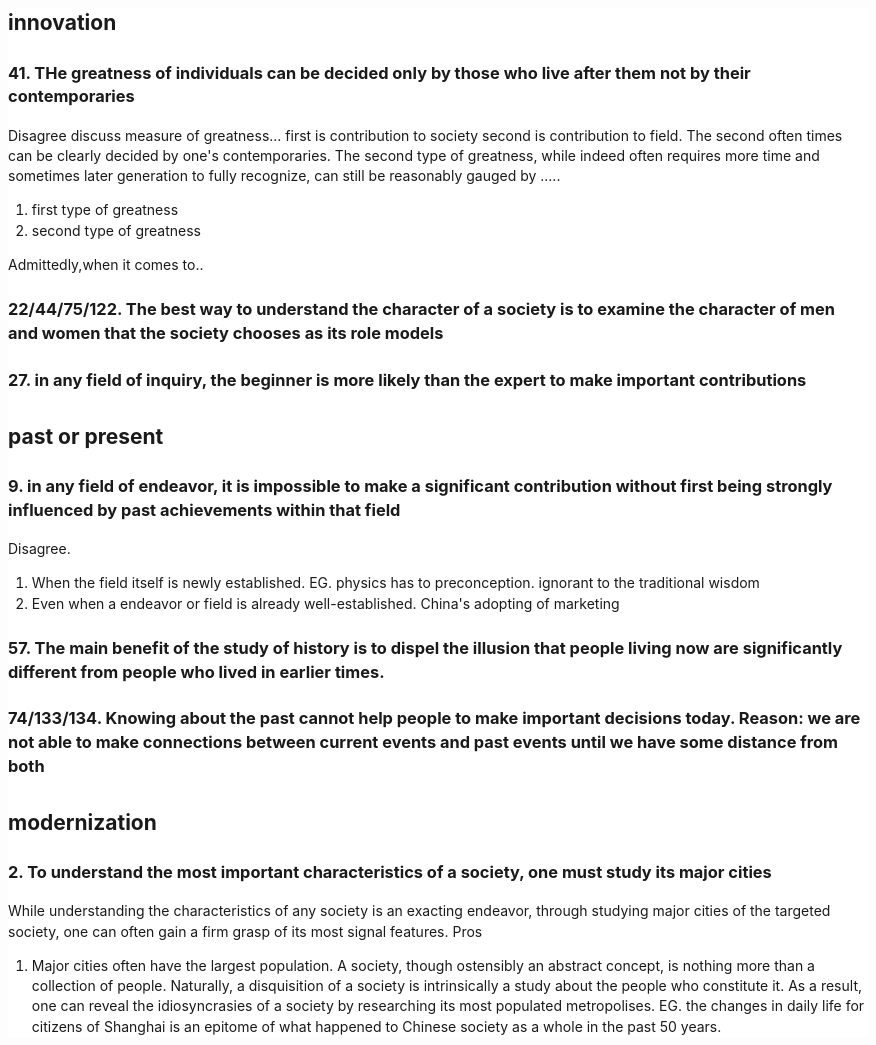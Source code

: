 ## innovation
### 41. THe greatness of individuals can be decided only by those who live after them not by their contemporaries
Disagree
discuss measure of greatness...
first is contribution to society
second is contribution to field. The second often times can be clearly decided by one's contemporaries. The second type of greatness, while indeed often requires more time and sometimes later generation to fully recognize, can still be reasonably gauged by .....
1. first type of greatness
2. second type of greatness

Admittedly,when it comes to..
### 22/44/75/122. The best way to understand the character of a society is to examine the character of men and women that the society chooses as its role models
### 27. in any field of inquiry, the beginner is more likely than the expert to make important contributions

## past or present
### 9. in any field of endeavor, it is impossible to make a significant contribution without first being strongly influenced by past achievements within that field
Disagree.
1. When the field itself is newly established. EG. physics has to preconception. ignorant to the traditional wisdom
2. Even when a endeavor or field is already well-established. China's adopting of marketing


### 57. The main benefit of the study of history is to dispel the illusion that people living now are significantly different from people who lived in earlier times.
### 74/133/134. Knowing about the past cannot help people to make important decisions today. Reason: we are not able to make connections between current events and past events until we have some distance from both

## modernization
### 2. To understand the most important characteristics of a society, one must study its major cities
While understanding the characteristics of any society is an exacting endeavor, through studying major cities of the targeted society, one can often gain a firm grasp of its most signal features.
Pros

1. Major cities often have the largest population. A society, though ostensibly an abstract concept, is nothing more than a collection of people. Naturally, a disquisition of a society is intrinsically a study about the people who constitute it. As a result, one can reveal the idiosyncrasies of a society by researching its most populated metropolises. EG. the changes in daily life for citizens of Shanghai is an epitome of what happened to Chinese society as a whole in the past 50 years.
